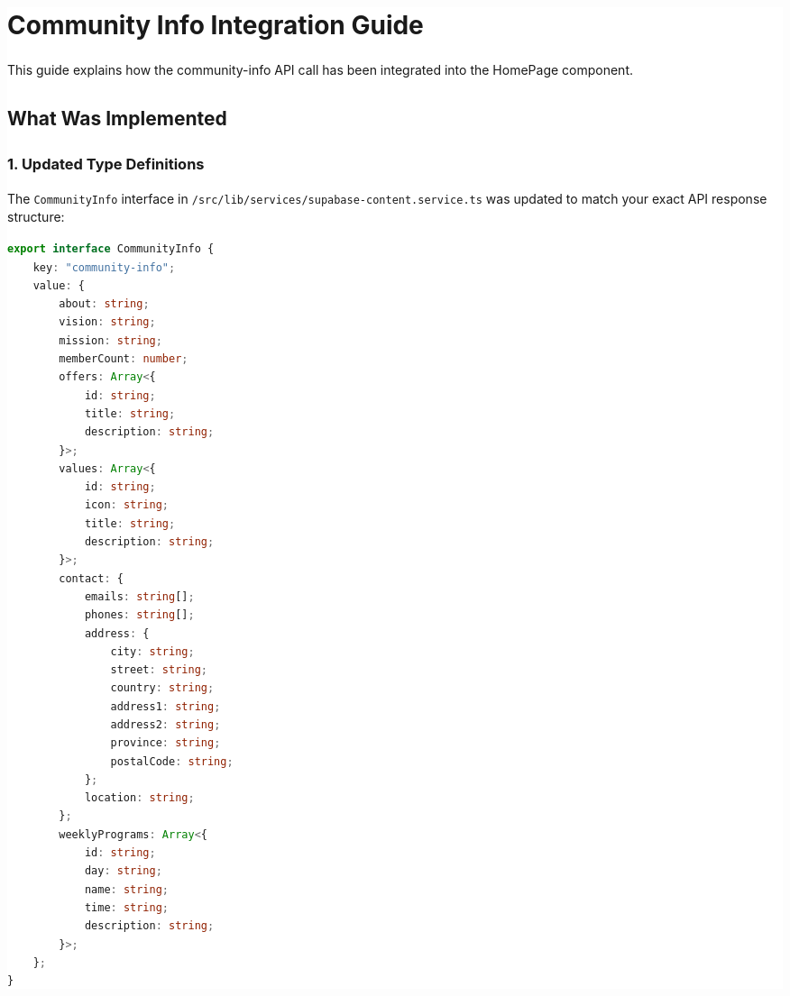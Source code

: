 # Community Info Integration Guide

This guide explains how the community-info API call has been integrated into the HomePage component.

## What Was Implemented

### 1. **Updated Type Definitions**

The `CommunityInfo` interface in `/src/lib/services/supabase-content.service.ts` was updated to match your exact API response structure:

```typescript
export interface CommunityInfo {
	key: "community-info";
	value: {
		about: string;
		vision: string;
		mission: string;
		memberCount: number;
		offers: Array<{
			id: string;
			title: string;
			description: string;
		}>;
		values: Array<{
			id: string;
			icon: string;
			title: string;
			description: string;
		}>;
		contact: {
			emails: string[];
			phones: string[];
			address: {
				city: string;
				street: string;
				country: string;
				address1: string;
				address2: string;
				province: string;
				postalCode: string;
			};
			location: string;
		};
		weeklyPrograms: Array<{
			id: string;
			day: string;
			name: string;
			time: string;
			description: string;
		}>;
	};
}
```
